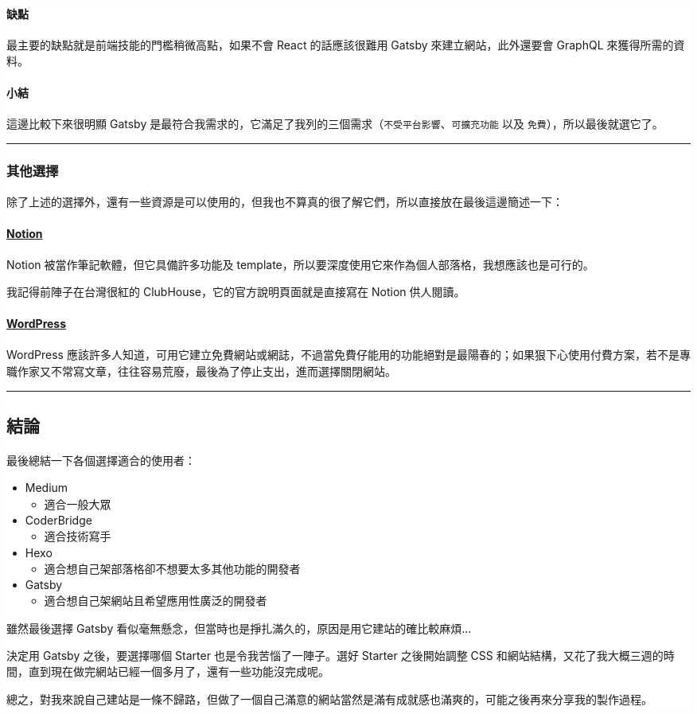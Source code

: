 #### 缺點

最主要的缺點就是前端技能的門檻稍微高點，如果不會 React 的話應該很難用 Gatsby 來建立網站，此外還要會 GraphQL 來獲得所需的資料。

#### 小結

這邊比較下來很明顯 Gatsby 是最符合我需求的，它滿足了我列的三個需求（`不受平台影響`、`可擴充功能` 以及 `免費`），所以最後就選它了。

---

### 其他選擇

除了上述的選擇外，還有一些資源是可以使用的，但我也不算真的很了解它們，所以直接放在最後這邊簡述一下：

#### [Notion](https://www.notion.so/)

Notion 被當作筆記軟體，但它具備許多功能及 template，所以要深度使用它來作為個人部落格，我想應該也是可行的。

我記得前陣子在台灣很紅的 ClubHouse，它的官方說明頁面就是直接寫在 Notion 供人閱讀。

#### [WordPress](https://wordpress.com/)

WordPress 應該許多人知道，可用它建立免費網站或網誌，不過當免費仔能用的功能絕對是最陽春的；如果狠下心使用付費方案，若不是專職作家又不常寫文章，往往容易荒廢，最後為了停止支出，進而選擇關閉網站。

---

## 結論

最後總結一下各個選擇適合的使用者：

- Medium
  - 適合一般大眾
- CoderBridge
  - 適合技術寫手
- Hexo
  - 適合想自己架部落格卻不想要太多其他功能的開發者
- Gatsby
  - 適合想自己架網站且希望應用性廣泛的開發者

雖然最後選擇 Gatsby 看似毫無懸念，但當時也是掙扎滿久的，原因是用它建站的確比較麻煩...

決定用 Gatsby 之後，要選擇哪個 Starter 也是令我苦惱了一陣子。選好 Starter 之後開始調整 CSS 和網站結構，又花了我大概三週的時間，直到現在做完網站已經一個多月了，還有一些功能沒完成呢。

總之，對我來說自己建站是一條不歸路，但做了一個自己滿意的網站當然是滿有成就感也滿爽的，可能之後再來分享我的製作過程。
